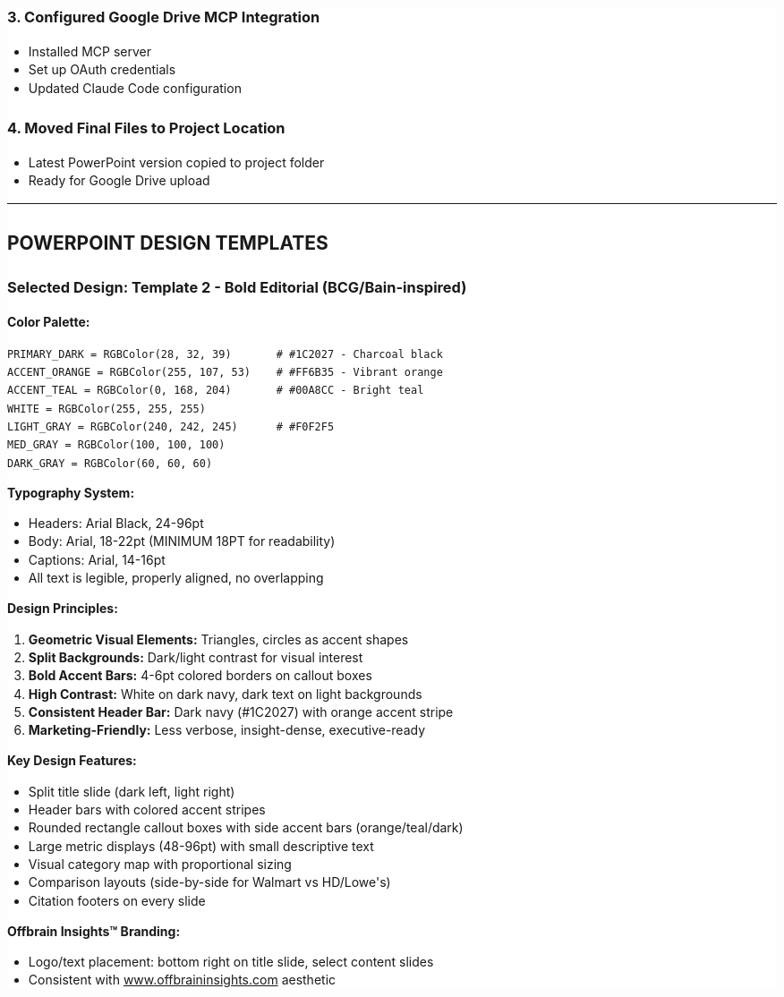 ### 3. Configured Google Drive MCP Integration
- Installed MCP server
- Set up OAuth credentials
- Updated Claude Code configuration

### 4. Moved Final Files to Project Location
- Latest PowerPoint version copied to project folder
- Ready for Google Drive upload

---

## POWERPOINT DESIGN TEMPLATES

### Selected Design: Template 2 - Bold Editorial (BCG/Bain-inspired)

**Color Palette:**
```
PRIMARY_DARK = RGBColor(28, 32, 39)       # #1C2027 - Charcoal black
ACCENT_ORANGE = RGBColor(255, 107, 53)    # #FF6B35 - Vibrant orange
ACCENT_TEAL = RGBColor(0, 168, 204)       # #00A8CC - Bright teal
WHITE = RGBColor(255, 255, 255)
LIGHT_GRAY = RGBColor(240, 242, 245)      # #F0F2F5
MED_GRAY = RGBColor(100, 100, 100)
DARK_GRAY = RGBColor(60, 60, 60)
```

**Typography System:**
- Headers: Arial Black, 24-96pt
- Body: Arial, 18-22pt (MINIMUM 18PT for readability)
- Captions: Arial, 14-16pt
- All text is legible, properly aligned, no overlapping

**Design Principles:**
1. **Geometric Visual Elements:** Triangles, circles as accent shapes
2. **Split Backgrounds:** Dark/light contrast for visual interest
3. **Bold Accent Bars:** 4-6pt colored borders on callout boxes
4. **High Contrast:** White on dark navy, dark text on light backgrounds
5. **Consistent Header Bar:** Dark navy (#1C2027) with orange accent stripe
6. **Marketing-Friendly:** Less verbose, insight-dense, executive-ready

**Key Design Features:**
- Split title slide (dark left, light right)
- Header bars with colored accent stripes
- Rounded rectangle callout boxes with side accent bars (orange/teal/dark)
- Large metric displays (48-96pt) with small descriptive text
- Visual category map with proportional sizing
- Comparison layouts (side-by-side for Walmart vs HD/Lowe's)
- Citation footers on every slide

**Offbrain Insights™ Branding:**
- Logo/text placement: bottom right on title slide, select content slides
- Consistent with www.offbraininsights.com aesthetic
